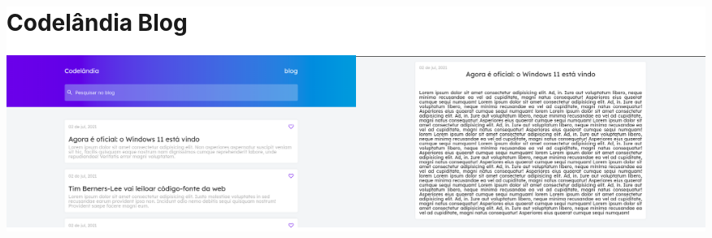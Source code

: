 # Codelândia Blog
<img src="./design/desktop-1.png" width="50%"><img src="./design/desktop-2.png" width="50%">